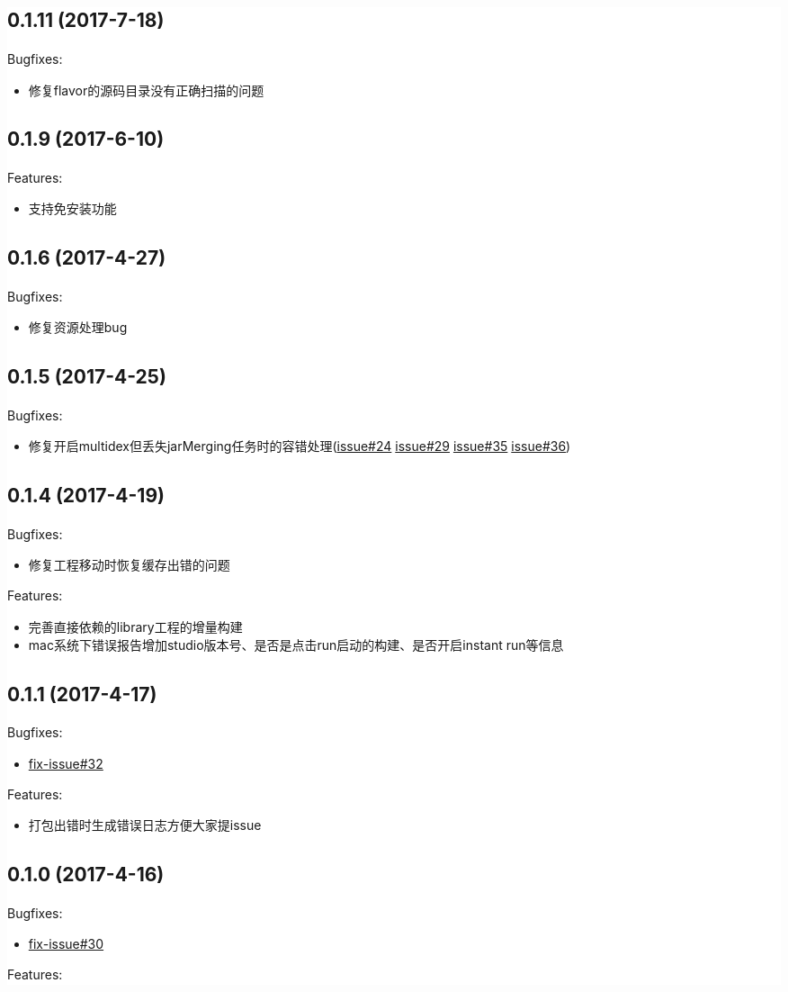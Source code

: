 ## 0.1.11 (2017-7-18)

Bugfixes:

   - 修复flavor的源码目录没有正确扫描的问题
   
## 0.1.9 (2017-6-10)
   
Features:
   
  - 支持免安装功能
      
## 0.1.6 (2017-4-27)
 
Bugfixes:
 
   - 修复资源处理bug

## 0.1.5 (2017-4-25)

Bugfixes:

   - 修复开启multidex但丢失jarMerging任务时的容错处理([issue#24](https://github.com/typ0520/fastdex/issues/24) [issue#29](https://github.com/typ0520/fastdex/issues/29) [issue#35](https://github.com/typ0520/fastdex/issues/35) [issue#36](https://github.com/typ0520/fastdex/issues/36))

## 0.1.4 (2017-4-19)

Bugfixes:

   - 修复工程移动时恢复缓存出错的问题

Features:

   - 完善直接依赖的library工程的增量构建
   - mac系统下错误报告增加studio版本号、是否是点击run启动的构建、是否开启instant run等信息


## 0.1.1 (2017-4-17)

Bugfixes:

   - [fix-issue#32](https://github.com/typ0520/fastdex/issues/32)

Features:

   - 打包出错时生成错误日志方便大家提issue

## 0.1.0 (2017-4-16)

Bugfixes:

   - [fix-issue#30](https://github.com/typ0520/fastdex/issues/30)

Features:

